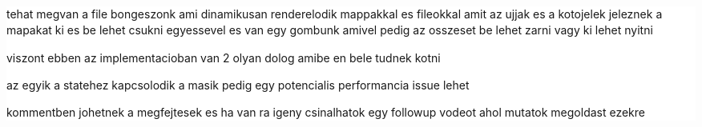 tehat megvan a file bongeszonk
ami dinamikusan renderelodik
mappakkal es fileokkal
amit az ujjak es a kotojelek jeleznek
a mapakat ki es be lehet csukni egyessevel
es van egy gombunk amivel pedig az osszeset be lehet zarni
vagy ki lehet nyitni

viszont ebben az implementacioban van 2 olyan dolog
amibe en bele tudnek kotni

az egyik a statehez kapcsolodik
a masik pedig egy potencialis performancia issue lehet

kommentben johetnek a megfejtesek
es ha van ra igeny csinalhatok egy followup vodeot
ahol mutatok megoldast ezekre
